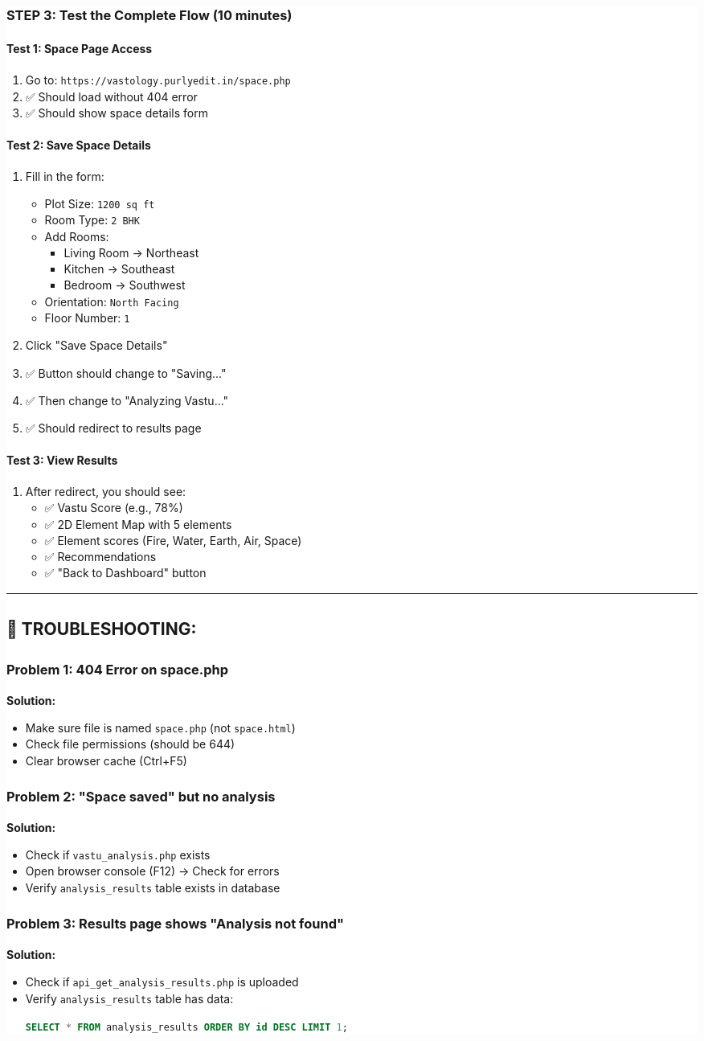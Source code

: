 
### **STEP 3: Test the Complete Flow** (10 minutes)

#### **Test 1: Space Page Access**
1. Go to: `https://vastology.purlyedit.in/space.php`
2. ✅ Should load without 404 error
3. ✅ Should show space details form

#### **Test 2: Save Space Details**
1. Fill in the form:
   - Plot Size: `1200 sq ft`
   - Room Type: `2 BHK`
   - Add Rooms:
     - Living Room → Northeast
     - Kitchen → Southeast
     - Bedroom → Southwest
   - Orientation: `North Facing`
   - Floor Number: `1`

2. Click "Save Space Details"
3. ✅ Button should change to "Saving..."
4. ✅ Then change to "Analyzing Vastu..."
5. ✅ Should redirect to results page

#### **Test 3: View Results**
1. After redirect, you should see:
   - ✅ Vastu Score (e.g., 78%)
   - ✅ 2D Element Map with 5 elements
   - ✅ Element scores (Fire, Water, Earth, Air, Space)
   - ✅ Recommendations
   - ✅ "Back to Dashboard" button

---

## 🔧 **TROUBLESHOOTING:**

### **Problem 1: 404 Error on space.php**
**Solution:**
- Make sure file is named `space.php` (not `space.html`)
- Check file permissions (should be 644)
- Clear browser cache (Ctrl+F5)

### **Problem 2: "Space saved" but no analysis**
**Solution:**
- Check if `vastu_analysis.php` exists
- Open browser console (F12) → Check for errors
- Verify `analysis_results` table exists in database

### **Problem 3: Results page shows "Analysis not found"**
**Solution:**
- Check if `api_get_analysis_results.php` is uploaded
- Verify `analysis_results` table has data:
  ```sql
  SELECT * FROM analysis_results ORDER BY id DESC LIMIT 1;
  ```

